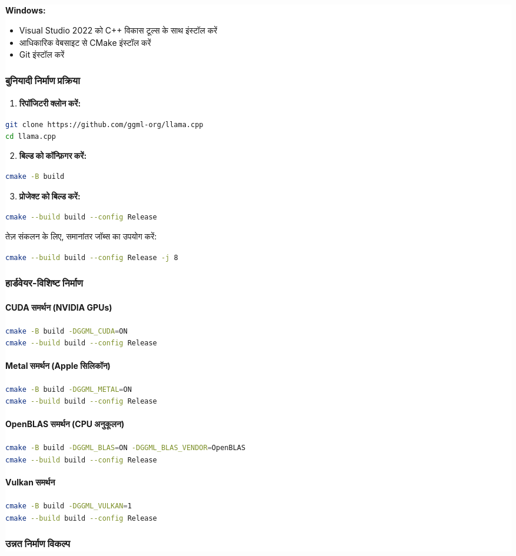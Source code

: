 **Windows:**
- Visual Studio 2022 को C++ विकास टूल्स के साथ इंस्टॉल करें
- आधिकारिक वेबसाइट से CMake इंस्टॉल करें
- Git इंस्टॉल करें

### बुनियादी निर्माण प्रक्रिया

1. **रिपॉजिटरी क्लोन करें:**
```bash
git clone https://github.com/ggml-org/llama.cpp
cd llama.cpp
```

2. **बिल्ड को कॉन्फ़िगर करें:**
```bash
cmake -B build
```

3. **प्रोजेक्ट को बिल्ड करें:**
```bash
cmake --build build --config Release
```

तेज़ संकलन के लिए, समानांतर जॉब्स का उपयोग करें:
```bash
cmake --build build --config Release -j 8
```

### हार्डवेयर-विशिष्ट निर्माण

#### CUDA समर्थन (NVIDIA GPUs)
```bash
cmake -B build -DGGML_CUDA=ON
cmake --build build --config Release
```

#### Metal समर्थन (Apple सिलिकॉन)
```bash
cmake -B build -DGGML_METAL=ON
cmake --build build --config Release
```

#### OpenBLAS समर्थन (CPU अनुकूलन)
```bash
cmake -B build -DGGML_BLAS=ON -DGGML_BLAS_VENDOR=OpenBLAS
cmake --build build --config Release
```

#### Vulkan समर्थन
```bash
cmake -B build -DGGML_VULKAN=1
cmake --build build --config Release
```

### उन्नत निर्माण विकल्प

